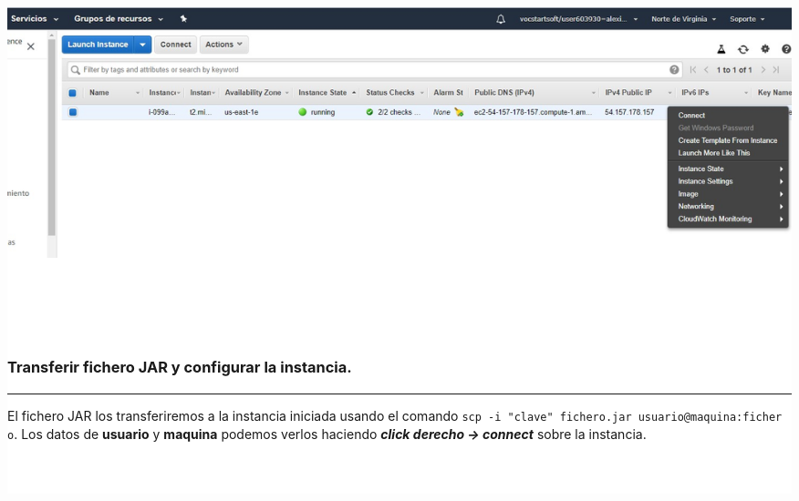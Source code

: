 <img src="./img/crearinstancia8.jpg" />
</div>


<br>
<br>
<br>
<br>
<br>

### Transferir fichero JAR y configurar la instancia.
<hr>


El fichero JAR los transferiremos a la instancia iniciada usando el comando <code>scp -i "clave" fichero.jar usuario@maquina:fichero</code>. Los datos de
**usuario** y **maquina** podemos verlos haciendo ***click derecho -> connect*** sobre la instancia.

<br>
<br>

<div align="center">